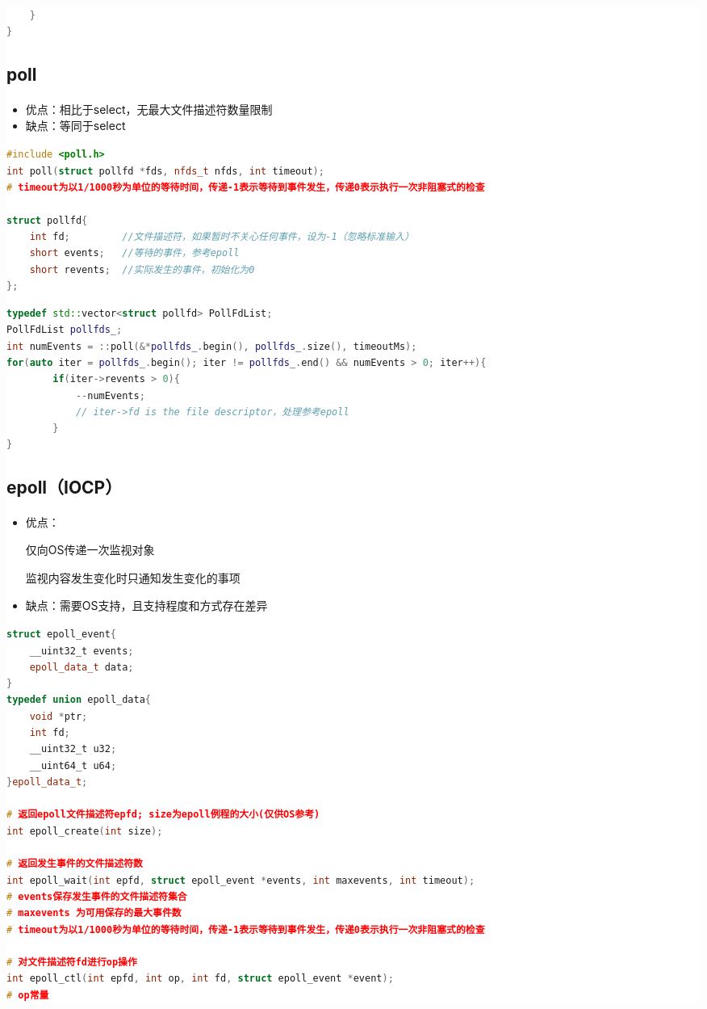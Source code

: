 ```C++
    }
}
```

## poll

* 优点：相比于select，无最大文件描述符数量限制
* 缺点：等同于select

```C++
#include <poll.h>
int poll(struct pollfd *fds, nfds_t nfds, int timeout);
# timeout为以1/1000秒为单位的等待时间，传递-1表示等待到事件发生，传递0表示执行一次非阻塞式的检查

struct pollfd{
	int fd;			//文件描述符，如果暂时不关心任何事件，设为-1（忽略标准输入）
	short events;	//等待的事件，参考epoll
	short revents;	//实际发生的事件，初始化为0
};
```

```C++
typedef std::vector<struct pollfd> PollFdList;
PollFdList pollfds_;
int numEvents = ::poll(&*pollfds_.begin(), pollfds_.size(), timeoutMs);
for(auto iter = pollfds_.begin(); iter != pollfds_.end() && numEvents > 0; iter++){
        if(iter->revents > 0){
            --numEvents;
            // iter->fd is the file descriptor，处理参考epoll
        }
}
```

## epoll（IOCP）

* 优点：

  仅向OS传递一次监视对象

  监视内容发生变化时只通知发生变化的事项
* 缺点：需要OS支持，且支持程度和方式存在差异

```C++
struct epoll_event{
	__uint32_t events;
	epoll_data_t data;
}
typedef union epoll_data{
	void *ptr;
	int fd;
	__uint32_t u32;
	__uint64_t u64;
}epoll_data_t;

# 返回epoll文件描述符epfd; size为epoll例程的大小(仅供OS参考)
int epoll_create(int size);

# 返回发生事件的文件描述符数
int epoll_wait(int epfd, struct epoll_event *events, int maxevents, int timeout);
# events保存发生事件的文件描述符集合
# maxevents 为可用保存的最大事件数
# timeout为以1/1000秒为单位的等待时间，传递-1表示等待到事件发生，传递0表示执行一次非阻塞式的检查

# 对文件描述符fd进行op操作
int epoll_ctl(int epfd, int op, int fd, struct epoll_event *event);
# op常量
```